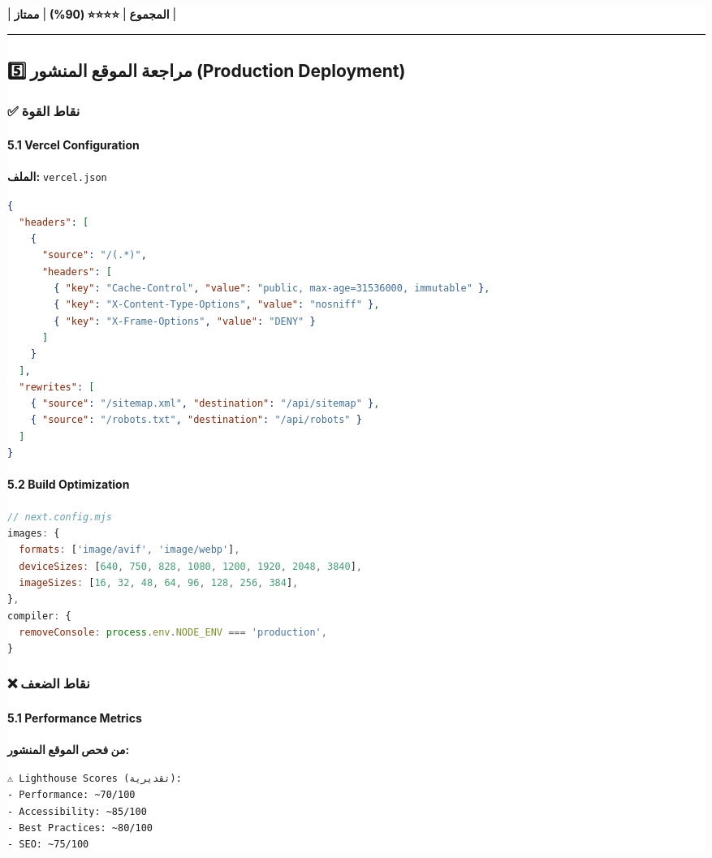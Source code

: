 | **المجموع** | **⭐⭐⭐⭐ (90%)** | **ممتاز** |

---

## 5️⃣ مراجعة الموقع المنشور (Production Deployment)

### ✅ نقاط القوة

#### 5.1 Vercel Configuration
**الملف:** `vercel.json`

```json
{
  "headers": [
    {
      "source": "/(.*)",
      "headers": [
        { "key": "Cache-Control", "value": "public, max-age=31536000, immutable" },
        { "key": "X-Content-Type-Options", "value": "nosniff" },
        { "key": "X-Frame-Options", "value": "DENY" }
      ]
    }
  ],
  "rewrites": [
    { "source": "/sitemap.xml", "destination": "/api/sitemap" },
    { "source": "/robots.txt", "destination": "/api/robots" }
  ]
}
```

#### 5.2 Build Optimization
```javascript
// next.config.mjs
images: {
  formats: ['image/avif', 'image/webp'],
  deviceSizes: [640, 750, 828, 1080, 1200, 1920, 2048, 3840],
  imageSizes: [16, 32, 48, 64, 96, 128, 256, 384],
},
compiler: {
  removeConsole: process.env.NODE_ENV === 'production',
}
```

### ❌ نقاط الضعف

#### 5.1 Performance Metrics
**من فحص الموقع المنشور:**

```
⚠️ Lighthouse Scores (تقديرية):
- Performance: ~70/100
- Accessibility: ~85/100
- Best Practices: ~80/100
- SEO: ~75/100
```
